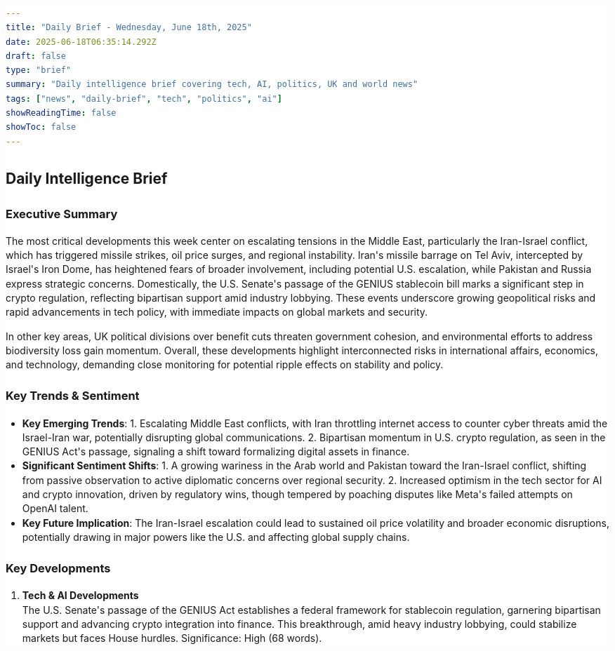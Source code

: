 ```yaml
---
title: "Daily Brief - Wednesday, June 18th, 2025"
date: 2025-06-18T06:35:14.292Z
draft: false
type: "brief"
summary: "Daily intelligence brief covering tech, AI, politics, UK and world news"
tags: ["news", "daily-brief", "tech", "politics", "ai"]
showReadingTime: false
showToc: false
---
```


## Daily Intelligence Brief

### Executive Summary
The most critical developments this week center on escalating tensions in the Middle East, particularly the Iran-Israel conflict, which has triggered missile strikes, oil price surges, and regional instability. Iran's missile barrage on Tel Aviv, intercepted by Israel's Iron Dome, has heightened fears of broader involvement, including potential U.S. escalation, while Pakistan and Russia express strategic concerns. Domestically, the U.S. Senate's passage of the GENIUS stablecoin bill marks a significant step in crypto regulation, reflecting bipartisan support amid industry lobbying. These events underscore growing geopolitical risks and rapid advancements in tech policy, with immediate impacts on global markets and security.

In other key areas, UK political divisions over benefit cuts threaten government cohesion, and environmental efforts to address biodiversity loss gain momentum. Overall, these developments highlight interconnected risks in international affairs, economics, and technology, demanding close monitoring for potential ripple effects on stability and policy.

### Key Trends & Sentiment
- **Key Emerging Trends**: 1. Escalating Middle East conflicts, with Iran throttling internet access to counter cyber threats amid the Israel-Iran war, potentially disrupting global communications. 2. Bipartisan momentum in U.S. crypto regulation, as seen in the GENIUS Act's passage, signaling a shift toward formalizing digital assets in finance.
- **Significant Sentiment Shifts**: 1. A growing wariness in the Arab world and Pakistan toward the Iran-Israel conflict, shifting from passive observation to active diplomatic concerns over regional security. 2. Increased optimism in the tech sector for AI and crypto innovation, driven by regulatory wins, though tempered by poaching disputes like Meta's failed attempts on OpenAI talent.
- **Key Future Implication**: The Iran-Israel escalation could lead to sustained oil price volatility and broader economic disruptions, potentially drawing in major powers like the U.S. and affecting global supply chains.

### Key Developments
1. **Tech & AI Developments**  
   The U.S. Senate's passage of the GENIUS Act establishes a federal framework for stablecoin regulation, garnering bipartisan support and advancing crypto integration into finance. This breakthrough, amid heavy industry lobbying, could stabilize markets but faces House hurdles. Significance: High (68 words).
